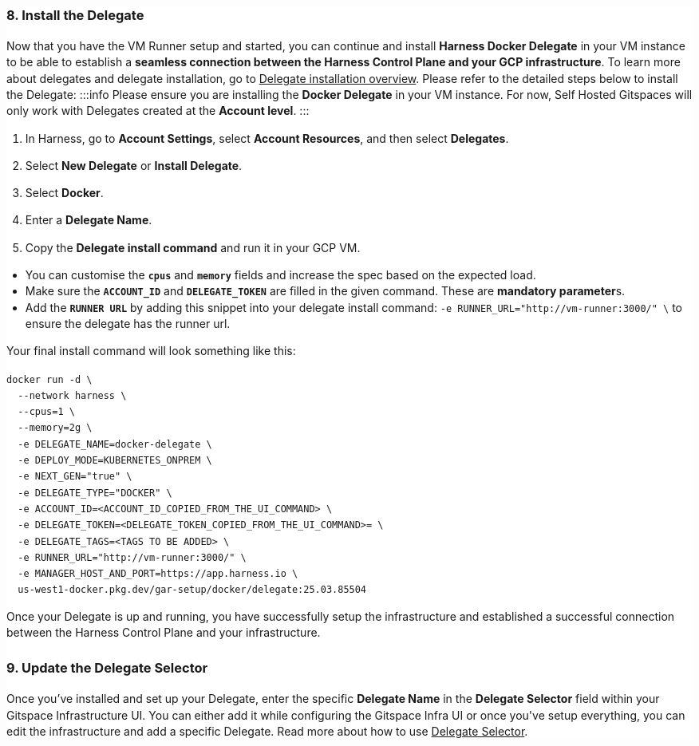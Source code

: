 ### 8. Install the Delegate 
Now that you have the VM Runner setup and started, you can continue and install **Harness Docker Delegate** in your VM instance to be able to establish a **seamless connection between the Harness Control Plane and your GCP infrastructure**. To learn more about delegates and delegate installation, go to [Delegate installation overview](https://developer.harness.io/docs/platform/delegates/install-delegates/overview). Please refer to the detailed steps below to install the Delegate: 
:::info
Please ensure you are installing the **Docker Delegate** in your VM instance. For now, Self Hosted Gitspaces will only work with Delegates created at the **Account level**. 
:::

1. In Harness, go to **Account Settings**, select **Account Resources**, and then select **Delegates**.

2. Select **New Delegate** or **Install Delegate**.

3. Select **Docker**.

4. Enter a **Delegate Name**.

5. Copy the **Delegate install command** and run it in your GCP VM. 
  - You can customise the **``cpus``** and **``memory``** fields and increase the spec based on the expected load. 
  - Make sure the **``ACCOUNT_ID``** and **``DELEGATE_TOKEN``** are filled in the given command. These are **mandatory parameter**s. 
  - Add the **``RUNNER URL``** by adding this snippet into your delegate install command: ``-e RUNNER_URL="http://vm-runner:3000/" \`` to ensure the delegate has the runner url. 
  
  Your final install command will look something like this: 

```
docker run -d \
  --network harness \
  --cpus=1 \
  --memory=2g \
  -e DELEGATE_NAME=docker-delegate \
  -e DEPLOY_MODE=KUBERNETES_ONPREM \
  -e NEXT_GEN="true" \
  -e DELEGATE_TYPE="DOCKER" \
  -e ACCOUNT_ID=<ACCOUNT_ID_COPIED_FROM_THE_UI_COMMAND> \
  -e DELEGATE_TOKEN=<DELEGATE_TOKEN_COPIED_FROM_THE_UI_COMMAND>= \
  -e DELEGATE_TAGS=<TAGS TO BE ADDED> \
  -e RUNNER_URL="http://vm-runner:3000/" \
  -e MANAGER_HOST_AND_PORT=https://app.harness.io \
  us-west1-docker.pkg.dev/gar-setup/docker/delegate:25.03.85504
```

Once your Delegate is up and running, you have successfully setup the infrastructure and established a successful connection between the Harness Control Plane and your infrastructure. 

### 9. Update the Delegate Selector
Once you’ve installed and set up your Delegate, enter the specific **Delegate Name** in the **Delegate Selector** field within your Gitspace Infrastructure UI. You can either add it while configuring the Gitspace Infra UI or once you've setup everything, you can edit the infrastructure and add a specific Delegate. Read more about how to use [Delegate Selector](/docs/cloud-development-environments/self-hosted-gitspaces/steps/manage-self-hosted.md#select-delegate-from-delegate-selector). 
